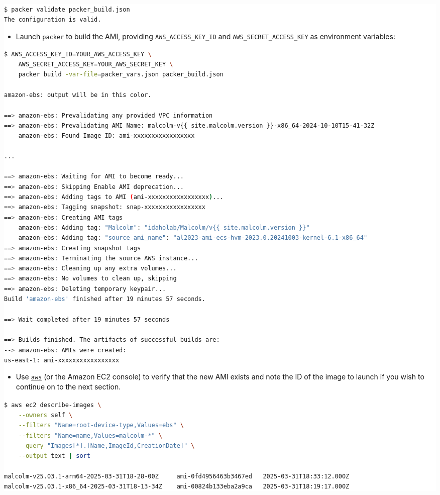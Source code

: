 ```bash
$ packer validate packer_build.json
The configuration is valid.
```

* Launch `packer` to build the AMI, providing `AWS_ACCESS_KEY_ID` and `AWS_SECRET_ACCESS_KEY` as environment variables:

```bash
$ AWS_ACCESS_KEY_ID=YOUR_AWS_ACCESS_KEY \
    AWS_SECRET_ACCESS_KEY=YOUR_AWS_SECRET_KEY \
    packer build -var-file=packer_vars.json packer_build.json

amazon-ebs: output will be in this color.

==> amazon-ebs: Prevalidating any provided VPC information
==> amazon-ebs: Prevalidating AMI Name: malcolm-v{{ site.malcolm.version }}-x86_64-2024-10-10T15-41-32Z
    amazon-ebs: Found Image ID: ami-xxxxxxxxxxxxxxxxx

...

==> amazon-ebs: Waiting for AMI to become ready...
==> amazon-ebs: Skipping Enable AMI deprecation...
==> amazon-ebs: Adding tags to AMI (ami-xxxxxxxxxxxxxxxxx)...
==> amazon-ebs: Tagging snapshot: snap-xxxxxxxxxxxxxxxxx
==> amazon-ebs: Creating AMI tags
    amazon-ebs: Adding tag: "Malcolm": "idaholab/Malcolm/v{{ site.malcolm.version }}"
    amazon-ebs: Adding tag: "source_ami_name": "al2023-ami-ecs-hvm-2023.0.20241003-kernel-6.1-x86_64"
==> amazon-ebs: Creating snapshot tags
==> amazon-ebs: Terminating the source AWS instance...
==> amazon-ebs: Cleaning up any extra volumes...
==> amazon-ebs: No volumes to clean up, skipping
==> amazon-ebs: Deleting temporary keypair...
Build 'amazon-ebs' finished after 19 minutes 57 seconds.

==> Wait completed after 19 minutes 57 seconds

==> Builds finished. The artifacts of successful builds are:
--> amazon-ebs: AMIs were created:
us-east-1: ami-xxxxxxxxxxxxxxxxx
```

* Use [`aws`](https://docs.aws.amazon.com/AWSEC2/latest/UserGuide/finding-an-ami.html) (or the Amazon EC2 console) to verify that the new AMI exists and note the ID of the image to launch if you wish to continue on to the next section.

```bash
$ aws ec2 describe-images \
    --owners self \
    --filters "Name=root-device-type,Values=ebs" \
    --filters "Name=name,Values=malcolm-*" \
    --query "Images[*].[Name,ImageId,CreationDate]" \
    --output text | sort

malcolm-v25.03.1-arm64-2025-03-31T18-28-00Z     ami-0fd4956463b3467ed   2025-03-31T18:33:12.000Z
malcolm-v25.03.1-x86_64-2025-03-31T18-13-34Z    ami-00824b133eba2a9ca   2025-03-31T18:19:17.000Z
```
